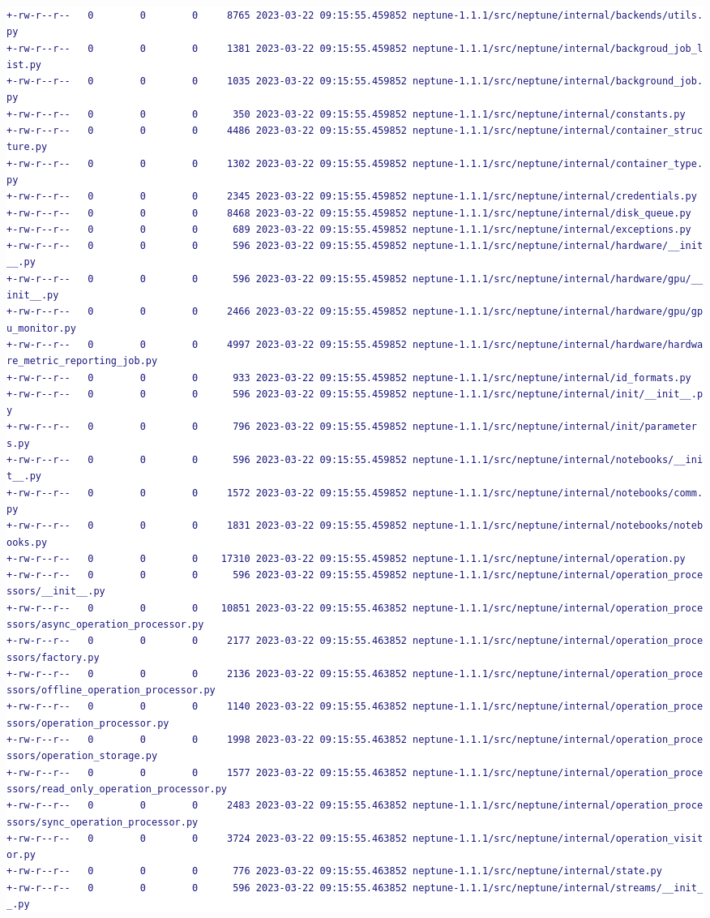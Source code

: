 ```diff
+-rw-r--r--   0        0        0     8765 2023-03-22 09:15:55.459852 neptune-1.1.1/src/neptune/internal/backends/utils.py
+-rw-r--r--   0        0        0     1381 2023-03-22 09:15:55.459852 neptune-1.1.1/src/neptune/internal/backgroud_job_list.py
+-rw-r--r--   0        0        0     1035 2023-03-22 09:15:55.459852 neptune-1.1.1/src/neptune/internal/background_job.py
+-rw-r--r--   0        0        0      350 2023-03-22 09:15:55.459852 neptune-1.1.1/src/neptune/internal/constants.py
+-rw-r--r--   0        0        0     4486 2023-03-22 09:15:55.459852 neptune-1.1.1/src/neptune/internal/container_structure.py
+-rw-r--r--   0        0        0     1302 2023-03-22 09:15:55.459852 neptune-1.1.1/src/neptune/internal/container_type.py
+-rw-r--r--   0        0        0     2345 2023-03-22 09:15:55.459852 neptune-1.1.1/src/neptune/internal/credentials.py
+-rw-r--r--   0        0        0     8468 2023-03-22 09:15:55.459852 neptune-1.1.1/src/neptune/internal/disk_queue.py
+-rw-r--r--   0        0        0      689 2023-03-22 09:15:55.459852 neptune-1.1.1/src/neptune/internal/exceptions.py
+-rw-r--r--   0        0        0      596 2023-03-22 09:15:55.459852 neptune-1.1.1/src/neptune/internal/hardware/__init__.py
+-rw-r--r--   0        0        0      596 2023-03-22 09:15:55.459852 neptune-1.1.1/src/neptune/internal/hardware/gpu/__init__.py
+-rw-r--r--   0        0        0     2466 2023-03-22 09:15:55.459852 neptune-1.1.1/src/neptune/internal/hardware/gpu/gpu_monitor.py
+-rw-r--r--   0        0        0     4997 2023-03-22 09:15:55.459852 neptune-1.1.1/src/neptune/internal/hardware/hardware_metric_reporting_job.py
+-rw-r--r--   0        0        0      933 2023-03-22 09:15:55.459852 neptune-1.1.1/src/neptune/internal/id_formats.py
+-rw-r--r--   0        0        0      596 2023-03-22 09:15:55.459852 neptune-1.1.1/src/neptune/internal/init/__init__.py
+-rw-r--r--   0        0        0      796 2023-03-22 09:15:55.459852 neptune-1.1.1/src/neptune/internal/init/parameters.py
+-rw-r--r--   0        0        0      596 2023-03-22 09:15:55.459852 neptune-1.1.1/src/neptune/internal/notebooks/__init__.py
+-rw-r--r--   0        0        0     1572 2023-03-22 09:15:55.459852 neptune-1.1.1/src/neptune/internal/notebooks/comm.py
+-rw-r--r--   0        0        0     1831 2023-03-22 09:15:55.459852 neptune-1.1.1/src/neptune/internal/notebooks/notebooks.py
+-rw-r--r--   0        0        0    17310 2023-03-22 09:15:55.459852 neptune-1.1.1/src/neptune/internal/operation.py
+-rw-r--r--   0        0        0      596 2023-03-22 09:15:55.459852 neptune-1.1.1/src/neptune/internal/operation_processors/__init__.py
+-rw-r--r--   0        0        0    10851 2023-03-22 09:15:55.463852 neptune-1.1.1/src/neptune/internal/operation_processors/async_operation_processor.py
+-rw-r--r--   0        0        0     2177 2023-03-22 09:15:55.463852 neptune-1.1.1/src/neptune/internal/operation_processors/factory.py
+-rw-r--r--   0        0        0     2136 2023-03-22 09:15:55.463852 neptune-1.1.1/src/neptune/internal/operation_processors/offline_operation_processor.py
+-rw-r--r--   0        0        0     1140 2023-03-22 09:15:55.463852 neptune-1.1.1/src/neptune/internal/operation_processors/operation_processor.py
+-rw-r--r--   0        0        0     1998 2023-03-22 09:15:55.463852 neptune-1.1.1/src/neptune/internal/operation_processors/operation_storage.py
+-rw-r--r--   0        0        0     1577 2023-03-22 09:15:55.463852 neptune-1.1.1/src/neptune/internal/operation_processors/read_only_operation_processor.py
+-rw-r--r--   0        0        0     2483 2023-03-22 09:15:55.463852 neptune-1.1.1/src/neptune/internal/operation_processors/sync_operation_processor.py
+-rw-r--r--   0        0        0     3724 2023-03-22 09:15:55.463852 neptune-1.1.1/src/neptune/internal/operation_visitor.py
+-rw-r--r--   0        0        0      776 2023-03-22 09:15:55.463852 neptune-1.1.1/src/neptune/internal/state.py
+-rw-r--r--   0        0        0      596 2023-03-22 09:15:55.463852 neptune-1.1.1/src/neptune/internal/streams/__init__.py
```